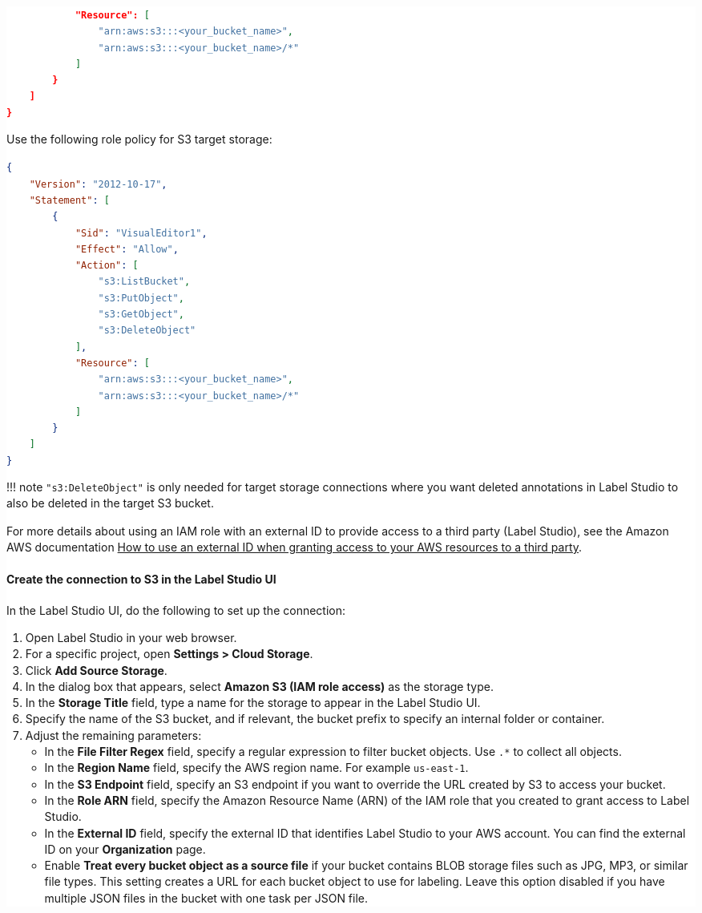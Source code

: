 ```json
            "Resource": [
                "arn:aws:s3:::<your_bucket_name>",
                "arn:aws:s3:::<your_bucket_name>/*"
            ]
        }
    ]
}
```
Use the following role policy for S3 target storage:
```json
{
    "Version": "2012-10-17",
    "Statement": [
        {
            "Sid": "VisualEditor1",
            "Effect": "Allow",
            "Action": [
                "s3:ListBucket",
                "s3:PutObject",
                "s3:GetObject",
                "s3:DeleteObject"
            ],
            "Resource": [
                "arn:aws:s3:::<your_bucket_name>",
                "arn:aws:s3:::<your_bucket_name>/*"
            ]
        }
    ]
}
```

!!! note 
    `"s3:DeleteObject"` is only needed for target storage connections where you want deleted annotations in Label Studio to also be deleted in the target S3 bucket.  


For more details about using an IAM role with an external ID to provide access to a third party (Label Studio), see the Amazon AWS documentation [How to use an external ID when granting access to your AWS resources to a third party](https://docs.aws.amazon.com/IAM/latest/UserGuide/id_roles_create_for-user_externalid.html).

#### Create the connection to S3 in the Label Studio UI
In the Label Studio UI, do the following to set up the connection:

1. Open Label Studio in your web browser.
2. For a specific project, open **Settings > Cloud Storage**.
3. Click **Add Source Storage**.  
4. In the dialog box that appears, select **Amazon S3 (IAM role access)** as the storage type.
5. In the **Storage Title** field, type a name for the storage to appear in the Label Studio UI.
6. Specify the name of the S3 bucket, and if relevant, the bucket prefix to specify an internal folder or container.
7. Adjust the remaining parameters:
    - In the **File Filter Regex** field, specify a regular expression to filter bucket objects. Use `.*` to collect all objects.
    - In the **Region Name** field, specify the AWS region name. For example `us-east-1`.
    - In the **S3 Endpoint** field, specify an S3 endpoint if you want to override the URL created by S3 to access your bucket.
    - In the **Role ARN** field, specify the Amazon Resource Name (ARN) of the IAM role that you created to grant access to Label Studio.
    - In the **External ID** field, specify the external ID that identifies Label Studio to your AWS account. You can find the external ID on your **Organization** page.
    - Enable **Treat every bucket object as a source file** if your bucket contains BLOB storage files such as JPG, MP3, or similar file types. This setting creates a URL for each bucket object to use for labeling. Leave this option disabled if you have multiple JSON files in the bucket with one task per JSON file.